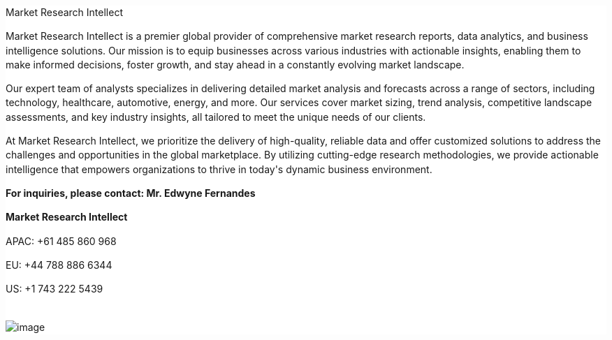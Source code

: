 Market Research Intellect</strong></p><p>Market Research Intellect is a premier global provider of comprehensive market research reports, data analytics, and business intelligence solutions. Our mission is to equip businesses across various industries with actionable insights, enabling them to make informed decisions, foster growth, and stay ahead in a constantly evolving market landscape.</p><p>Our expert team of analysts specializes in delivering detailed market analysis and forecasts across a range of sectors, including technology, healthcare, automotive, energy, and more. Our services cover market sizing, trend analysis, competitive landscape assessments, and key industry insights, all tailored to meet the unique needs of our clients.</p><p>At Market Research Intellect, we prioritize the delivery of high-quality, reliable data and offer customized solutions to address the challenges and opportunities in the global marketplace. By utilizing cutting-edge research methodologies, we provide actionable intelligence that empowers organizations to thrive in today's dynamic business environment.</p><p><strong>For inquiries, please contact: Mr. Edwyne Fernandes</strong></p><p><strong>Market Research Intellect</strong></p><p>APAC: +61 485 860 968</p><p>EU: +44 788 886 6344</p><p>US: +1 743 222 5439</p></div><div class="article-main__content" data-test-id="publishing-text-block">&nbsp;</div>
![image](https://github.com/user-attachments/assets/a21c6339-1b5c-4de5-bfb9-70dff7b4150f)
